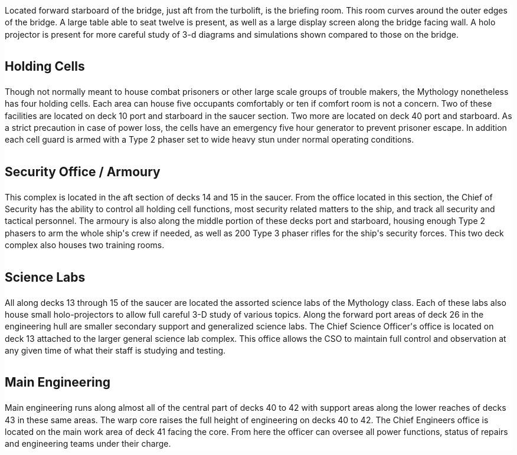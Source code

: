 Located forward starboard of the bridge, just aft from the turbolift, is
the briefing room. This room curves around the outer edges of the
bridge. A large table able to seat twelve is present, as well as a large
display screen along the bridge facing wall. A holo projector is present
for more careful study of 3-d diagrams and simulations shown compared to
those on the bridge.

Holding Cells
-------------

Though not normally meant to house combat prisoners or other large scale
groups of trouble makers, the Mythology nonetheless has four holding
cells. Each area can house five occupants comfortably or ten if comfort
room is not a concern. Two of these facilities are located on deck 10
port and starboard in the saucer section. Two more are located on deck
40 port and starboard. As a strict precaution in case of power loss, the
cells have an emergency five hour generator to prevent prisoner escape.
In addition each cell guard is armed with a Type 2 phaser set to wide
heavy stun under normal operating conditions.

Security Office / Armoury
-------------------------

This complex is located in the aft section of decks 14 and 15 in the
saucer. From the office located in this section, the Chief of Security
has the ability to control all holding cell functions, most security
related matters to the ship, and track all security and tactical
personnel. The armoury is also along the middle portion of these decks
port and starboard, housing enough Type 2 phasers to arm the whole
ship's crew if needed, as well as 200 Type 3 phaser rifles for the
ship's security forces. This two deck complex also houses two training
rooms.

Science Labs
------------

All along decks 13 through 15 of the saucer are located the assorted
science labs of the Mythology class. Each of these labs also house small
holo-projectors to allow full careful 3-D study of various topics. Along
the forward port areas of deck 26 in the engineering hull are smaller
secondary support and generalized science labs. The Chief Science
Officer's office is located on deck 13 attached to the larger general
science lab complex. This office allows the CSO to maintain full control
and observation at any given time of what their staff is studying and
testing.

Main Engineering
----------------

Main engineering runs along almost all of the central part of decks 40
to 42 with support areas along the lower reaches of decks 43 in these
same areas. The warp core raises the full height of engineering on decks
40 to 42. The Chief Engineers office is located on the main work area
of deck 41 facing the core. From here the officer can oversee all power
functions, status of repairs and engineering teams under their charge.
